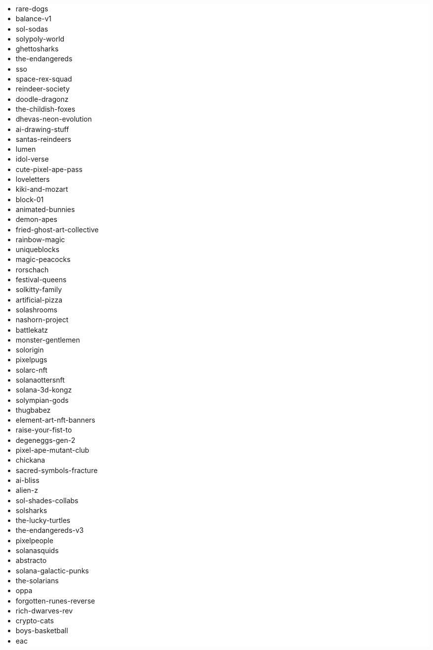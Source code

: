 - rare-dogs
- balance-v1
- sol-sodas
- solypoly-world
- ghettosharks
- the-endangereds
- sso
- space-rex-squad
- reindeer-society
- doodle-dragonz
- the-childish-foxes
- dhevas-neon-evolution
- ai-drawing-stuff
- santas-reindeers
- lumen
- idol-verse
- cute-pixel-ape-pass
- loveletters
- kiki-and-mozart
- block-01
- animated-bunnies
- demon-apes
- fried-ghost-art-collective
- rainbow-magic
- uniqueblocks
- magic-peacocks
- rorschach
- festival-queens
- solkitty-family
- artificial-pizza
- solashrooms
- nashorn-project
- battlekatz
- monster-gentlemen
- solorigin
- pixelpugs
- solarc-nft
- solanaottersnft
- solana-3d-kongz
- solympian-gods
- thugbabez
- element-art-nft-banners
- raise-your-fist-to
- degeneggs-gen-2
- pixel-ape-mutant-club
- chickana
- sacred-symbols-fracture
- ai-bliss
- alien-z
- sol-shades-collabs
- solsharks
- the-lucky-turtles
- the-endangereds-v3
- pixelpeople
- solanasquids
- abstracto
- solana-galactic-punks
- the-solarians
- oppa
- forgotten-runes-reverse
- rich-dwarves-rev
- crypto-cats
- boys-basketball
- eac